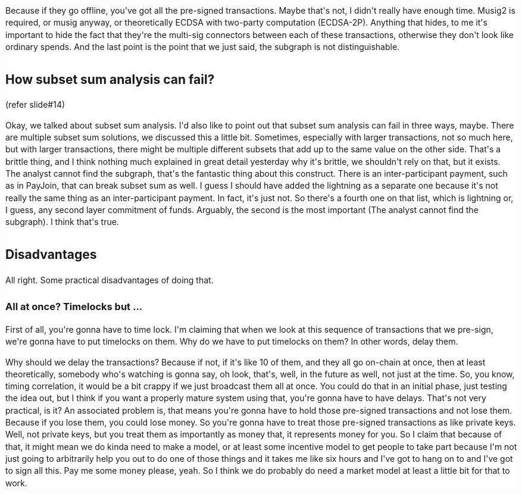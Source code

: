 Because if they go offline, you've got all the pre-signed transactions.
Maybe that's not, I didn't really have enough time.
Musig2 is required, or musig anyway, or theoretically ECDSA with two-party computation (ECDSA-2P).
Anything that hides, to me it's important to hide the fact that they're the multi-sig connectors between each of these transactions, otherwise they don't look like ordinary spends.
And the last point is the point that we just said, the subgraph is not distinguishable.

## How subset sum analysis can fail?

(refer slide#14)

Okay, we talked about subset sum analysis.
I'd also like to point out that subset sum analysis can fail in three ways, maybe.
There are multiple subset sum solutions, we discussed this a little bit.
Sometimes, especially with larger transactions, not so much here, but with larger transactions, there might be multiple different subsets that add up to the same value on the other side.
That's a brittle thing, and I think nothing much explained in great detail yesterday why it's brittle, we shouldn't rely on that, but it exists.
The analyst cannot find the subgraph, that's the fantastic thing about this construct.
There is an inter-participant payment, such as in PayJoin, that can break subset sum as well.
I guess I should have added the lightning as a separate one because it's not really the same thing as an inter-participant payment.
In fact, it's just not.
So there's a fourth one on that list, which is lightning or, I guess, any second layer commitment of funds.
Arguably, the second is the most important (The analyst cannot find the subgraph).
I think that's true.

## Disadvantages

All right.
Some practical disadvantages of doing that.

### All at once? Timelocks but ...

First of all, you're gonna have to time lock.
I'm claiming that when we look at this sequence of transactions that we pre-sign, we're gonna have to put timelocks on them.
Why do we have to put timelocks on them?
In other words, delay them.

Why should we delay the transactions?
Because if not, if it's like 10 of them, and they all go on-chain at once, then at least theoretically, somebody who's watching is gonna say, oh look, that's, well, in the future as well, not just at the time.
So, you know, timing correlation, it would be a bit crappy if we just broadcast them all at once.
You could do that in an initial phase, just testing the idea out, but I think if you want a properly mature system using that, you're gonna have to have delays.
That's not very practical, is it?
An associated problem is, that means you're gonna have to hold those pre-signed transactions and not lose them.
Because if you lose them, you could lose money.
So you're gonna have to treat those pre-signed transactions as like private keys.
Well, not private keys, but you treat them as importantly as money that, it represents money for you.
So I claim that because of that, it might mean we do kinda need to make a model, or at least some incentive model to get people to take part because I'm not just going to arbitrarily help you out to do one of those things and it takes me like six hours and I've got to hang on to and I've got to sign all this.
Pay me some money please, yeah.
So I think we do probably do need a market model at least a little bit for that to work.
